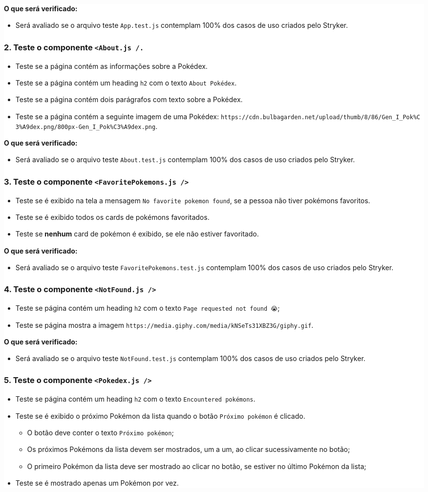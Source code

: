   **O que será verificado:**
  
  - Será avaliado se o arquivo teste `App.test.js` contemplam 100% dos casos de uso criados pelo Stryker.

### 2. Teste o componente `<About.js /.`

  - Teste se a página contém as informações sobre a Pokédex.

  - Teste se a página contém um heading `h2` com o texto `About Pokédex`.

  - Teste se a página contém dois parágrafos com texto sobre a Pokédex.

  - Teste se a página contém a seguinte imagem de uma Pokédex: `https://cdn.bulbagarden.net/upload/thumb/8/86/Gen_I_Pok%C3%A9dex.png/800px-Gen_I_Pok%C3%A9dex.png`.

  **O que será verificado:**
    
  - Será avaliado se o arquivo teste `About.test.js` contemplam 100% dos casos de uso criados pelo Stryker.

### 3. Teste o componente `<FavoritePokemons.js />`

  - Teste se é exibido na tela a mensagem `No favorite pokemon found`, se a pessoa não tiver pokémons favoritos.

  - Teste se é exibido todos os cards de pokémons favoritados.

  - Teste se **nenhum** card de pokémon é exibido, se ele não estiver favoritado.

  **O que será verificado:**

  - Será avaliado se o arquivo teste `FavoritePokemons.test.js` contemplam 100% dos casos de uso criados pelo Stryker.

### 4. Teste o componente `<NotFound.js />`

  - Teste se página contém um heading `h2` com o texto `Page requested not found 😭`;

  - Teste se página mostra a imagem `https://media.giphy.com/media/kNSeTs31XBZ3G/giphy.gif`.

  **O que será verificado:**

  - Será avaliado se o arquivo teste `NotFound.test.js` contemplam 100% dos casos de uso criados pelo Stryker.

### 5. Teste o componente `<Pokedex.js />`

  - Teste se página contém um heading `h2` com o texto `Encountered pokémons`.

  - Teste se é exibido o próximo Pokémon da lista quando o botão `Próximo pokémon` é clicado.

    - O botão deve conter o texto `Próximo pokémon`;

    - Os próximos Pokémons da lista devem ser mostrados, um a um, ao clicar sucessivamente no botão;

    - O primeiro Pokémon da lista deve ser mostrado ao clicar no botão, se estiver no último Pokémon da lista;

  - Teste se é mostrado apenas um Pokémon por vez.
